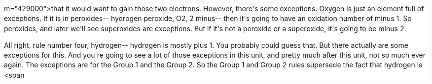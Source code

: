   m="429000">that</span> <span m="429180">it</span> <span
  m="429270">would</span> <span m="429450">want</span> <span
  m="429840">to</span> <span m="430380">gain</span> <span
  m="430710">those</span> <span m="430920">two</span> <span
  m="431100">electrons.</span> <span m="432610">However,</span> <span
  m="433110">there's</span> <span m="433260">some</span> <span
  m="433500">exceptions.</span> <span m="434160">Oxygen</span> <span
  m="434730">is</span> <span m="434970">just</span> <span m="435360">an</span>
  <span m="435480">element</span> <span m="435840">full</span> <span
  m="436050">of</span> <span m="436170">exceptions.</span> <span
  m="437580">If</span> <span m="437790">it</span> <span m="437880">is</span>
  <span m="438210">in</span> <span m="438550">peroxides--</span> <span
  m="439620">hydrogen</span> <span m="440100">peroxide,</span> <span
  m="440940">O2,</span> <span m="442440">2</span> <span
  m="442650">minus--</span> <span m="443790">then</span> <span
  m="443970">it's</span> <span m="444120">going</span> <span
  m="444240">to</span> <span m="444300">have</span> <span m="444480">an</span>
  <span m="444600">oxidation</span> <span m="445260">number</span> <span
  m="445680">of</span> <span m="445980">minus</span> <span m="446640">1.</span>
  <span m="447720">So</span> <span m="447940">peroxides,</span> <span
  m="448830">and</span> <span m="448950">later</span> <span
  m="449250">we'll</span> <span m="449370">see</span> <span
  m="449640">superoxides</span> <span m="450660">are</span> <span
  m="450840">exceptions.</span> <span m="451740">But</span> <span
  m="451860">if</span> <span m="451980">it's</span> <span m="452130">not</span>
  <span m="452520">a</span> <span m="452550">peroxide</span> <span
  m="452865">or</span> <span m="453180">a</span> <span
  m="453410">superoxide,</span> <span m="454520">it's</span> <span
  m="454650">going</span> <span m="454800">to</span> <span m="454860">be</span>
  <span m="454980">minus</span> <span m="455340">2.</span></p><p><span
  m="457260">All</span> <span m="457330">right,</span> <span
  m="457660">rule</span> <span m="457870">number</span> <span
  m="458140">four,</span> <span m="458920">hydrogen--</span> <span
  m="461050">hydrogen</span> <span m="461830">is</span> <span
  m="462910">mostly</span> <span m="463790">plus</span> <span
  m="464110">1.</span> <span m="465280">You</span> <span
  m="465340">probably</span> <span m="465670">could</span> <span
  m="465790">guess</span> <span m="466120">that.</span> <span
  m="466910">But</span> <span m="467050">there</span> <span
  m="467230">actually</span> <span m="467890">are</span> <span
  m="468220">some</span> <span m="468460">exceptions</span> <span
  m="469210">for</span> <span m="469390">this.</span> <span
  m="469750">And</span> <span m="469900">you're</span> <span
  m="469990">going</span> <span m="470110">to</span> <span m="470170">see</span>
  <span m="470380">a</span> <span m="470440">lot</span> <span
  m="470680">of</span> <span m="470740">those</span> <span
  m="470980">exceptions</span> <span m="471580">in</span> <span
  m="471700">this</span> <span m="471910">unit,</span> <span
  m="472300">and</span> <span m="472510">pretty</span> <span
  m="472750">much</span> <span m="473260">after</span> <span
  m="473530">this</span> <span m="473740">unit,</span> <span
  m="474310">not</span> <span m="474760">so</span> <span m="474910">much</span>
  <span m="475120">ever</span> <span m="475330">again.</span> <span
  m="476530">The</span> <span m="476710">exceptions</span> <span
  m="477580">are</span> <span m="478810">for</span> <span m="478960">the</span>
  <span m="479080">Group</span> <span m="479380">1</span> <span
  m="479740">and</span> <span m="479890">the</span> <span
  m="479980">Group</span> <span m="480250">2.</span> <span m="480870">So</span>
  <span m="481090">the</span> <span m="481180">Group</span> <span
  m="481480">1</span> <span m="481750">and</span> <span m="481840">Group</span>
  <span m="482050">2</span> <span m="482320">rules</span> <span
  m="482680">supersede</span> <span m="483490">the</span> <span
  m="483580">fact</span> <span m="483970">that</span> <span
  m="484120">hydrogen</span> <span m="484630">is</span> <span